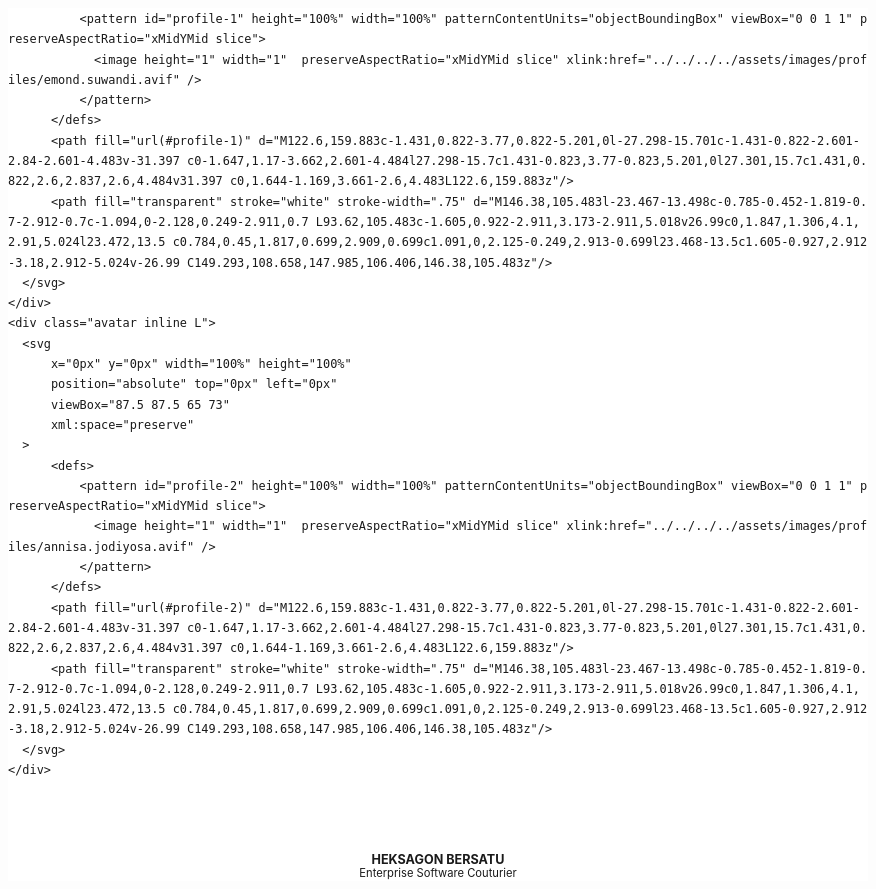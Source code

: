               <pattern id="profile-1" height="100%" width="100%" patternContentUnits="objectBoundingBox" viewBox="0 0 1 1" preserveAspectRatio="xMidYMid slice">
                <image height="1" width="1"  preserveAspectRatio="xMidYMid slice" xlink:href="../../../../assets/images/profiles/emond.suwandi.avif" />
              </pattern> 
          </defs>
          <path fill="url(#profile-1)" d="M122.6,159.883c-1.431,0.822-3.77,0.822-5.201,0l-27.298-15.701c-1.431-0.822-2.601-2.84-2.601-4.483v-31.397 c0-1.647,1.17-3.662,2.601-4.484l27.298-15.7c1.431-0.823,3.77-0.823,5.201,0l27.301,15.7c1.431,0.822,2.6,2.837,2.6,4.484v31.397 c0,1.644-1.169,3.661-2.6,4.483L122.6,159.883z"/>
          <path fill="transparent" stroke="white" stroke-width=".75" d="M146.38,105.483l-23.467-13.498c-0.785-0.452-1.819-0.7-2.912-0.7c-1.094,0-2.128,0.249-2.911,0.7 L93.62,105.483c-1.605,0.922-2.911,3.173-2.911,5.018v26.99c0,1.847,1.306,4.1,2.91,5.024l23.472,13.5 c0.784,0.45,1.817,0.699,2.909,0.699c1.091,0,2.125-0.249,2.913-0.699l23.468-13.5c1.605-0.927,2.912-3.18,2.912-5.024v-26.99 C149.293,108.658,147.985,106.406,146.38,105.483z"/>
      </svg>
    </div>
    <div class="avatar inline L">
      <svg 
          x="0px" y="0px" width="100%" height="100%"
          position="absolute" top="0px" left="0px"
          viewBox="87.5 87.5 65 73"
          xml:space="preserve"
      >
          <defs>
              <pattern id="profile-2" height="100%" width="100%" patternContentUnits="objectBoundingBox" viewBox="0 0 1 1" preserveAspectRatio="xMidYMid slice">
                <image height="1" width="1"  preserveAspectRatio="xMidYMid slice" xlink:href="../../../../assets/images/profiles/annisa.jodiyosa.avif" />
              </pattern> 
          </defs>
          <path fill="url(#profile-2)" d="M122.6,159.883c-1.431,0.822-3.77,0.822-5.201,0l-27.298-15.701c-1.431-0.822-2.601-2.84-2.601-4.483v-31.397 c0-1.647,1.17-3.662,2.601-4.484l27.298-15.7c1.431-0.823,3.77-0.823,5.201,0l27.301,15.7c1.431,0.822,2.6,2.837,2.6,4.484v31.397 c0,1.644-1.169,3.661-2.6,4.483L122.6,159.883z"/>
          <path fill="transparent" stroke="white" stroke-width=".75" d="M146.38,105.483l-23.467-13.498c-0.785-0.452-1.819-0.7-2.912-0.7c-1.094,0-2.128,0.249-2.911,0.7 L93.62,105.483c-1.605,0.922-2.911,3.173-2.911,5.018v26.99c0,1.847,1.306,4.1,2.91,5.024l23.472,13.5 c0.784,0.45,1.817,0.699,2.909,0.699c1.091,0,2.125-0.249,2.913-0.699l23.468-13.5c1.605-0.927,2.912-3.18,2.912-5.024v-26.99 C149.293,108.658,147.985,106.406,146.38,105.483z"/>
      </svg>
    </div>
  </div>
  <div style="margin-top: 72px; text-align: center; font-size: 0.9em">
    <strong>HEKSAGON BERSATU</strong>
  </div>
  <div style="text-align: center; font-size: 0.8em; margin-top: -5px;">Enterprise Software Couturier</div>
</div>